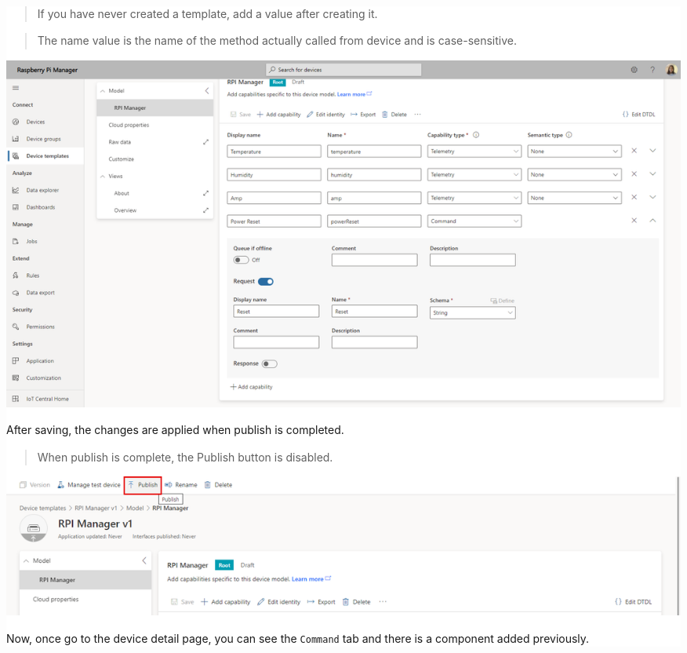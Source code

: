 >If you have never created a template, add a value after creating it.

>The name value is the name of the method actually called from device and is case-sensitive.


<img src="https://github.com/renakim/renakim.github.io/blob/master/files/w5100s-evb-pico-iotcentral-commands_add.png?raw=true" />

After saving, the changes are applied when publish is completed.

>When publish is complete, the Publish button is disabled.


<img src="https://github.com/renakim/renakim.github.io/blob/master/files/w5100s-evb-pico-iotcentral-commands_publish.png?raw=true" />

Now, once go to the device detail page, you can see the `Command` tab and there is a component added previously.
